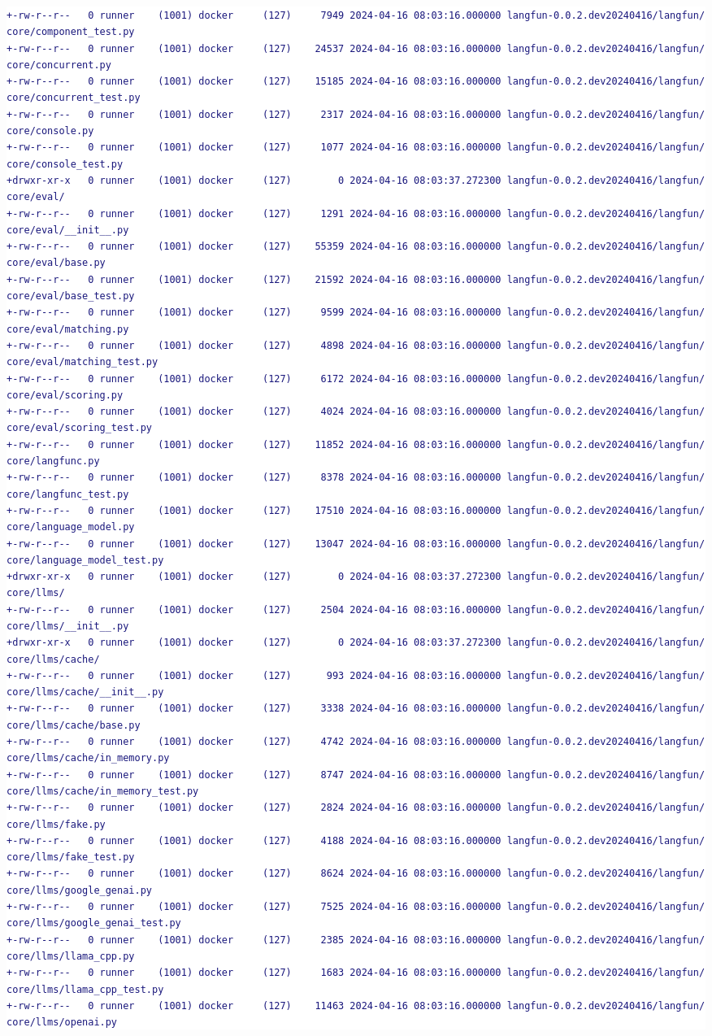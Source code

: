 ```diff
+-rw-r--r--   0 runner    (1001) docker     (127)     7949 2024-04-16 08:03:16.000000 langfun-0.0.2.dev20240416/langfun/core/component_test.py
+-rw-r--r--   0 runner    (1001) docker     (127)    24537 2024-04-16 08:03:16.000000 langfun-0.0.2.dev20240416/langfun/core/concurrent.py
+-rw-r--r--   0 runner    (1001) docker     (127)    15185 2024-04-16 08:03:16.000000 langfun-0.0.2.dev20240416/langfun/core/concurrent_test.py
+-rw-r--r--   0 runner    (1001) docker     (127)     2317 2024-04-16 08:03:16.000000 langfun-0.0.2.dev20240416/langfun/core/console.py
+-rw-r--r--   0 runner    (1001) docker     (127)     1077 2024-04-16 08:03:16.000000 langfun-0.0.2.dev20240416/langfun/core/console_test.py
+drwxr-xr-x   0 runner    (1001) docker     (127)        0 2024-04-16 08:03:37.272300 langfun-0.0.2.dev20240416/langfun/core/eval/
+-rw-r--r--   0 runner    (1001) docker     (127)     1291 2024-04-16 08:03:16.000000 langfun-0.0.2.dev20240416/langfun/core/eval/__init__.py
+-rw-r--r--   0 runner    (1001) docker     (127)    55359 2024-04-16 08:03:16.000000 langfun-0.0.2.dev20240416/langfun/core/eval/base.py
+-rw-r--r--   0 runner    (1001) docker     (127)    21592 2024-04-16 08:03:16.000000 langfun-0.0.2.dev20240416/langfun/core/eval/base_test.py
+-rw-r--r--   0 runner    (1001) docker     (127)     9599 2024-04-16 08:03:16.000000 langfun-0.0.2.dev20240416/langfun/core/eval/matching.py
+-rw-r--r--   0 runner    (1001) docker     (127)     4898 2024-04-16 08:03:16.000000 langfun-0.0.2.dev20240416/langfun/core/eval/matching_test.py
+-rw-r--r--   0 runner    (1001) docker     (127)     6172 2024-04-16 08:03:16.000000 langfun-0.0.2.dev20240416/langfun/core/eval/scoring.py
+-rw-r--r--   0 runner    (1001) docker     (127)     4024 2024-04-16 08:03:16.000000 langfun-0.0.2.dev20240416/langfun/core/eval/scoring_test.py
+-rw-r--r--   0 runner    (1001) docker     (127)    11852 2024-04-16 08:03:16.000000 langfun-0.0.2.dev20240416/langfun/core/langfunc.py
+-rw-r--r--   0 runner    (1001) docker     (127)     8378 2024-04-16 08:03:16.000000 langfun-0.0.2.dev20240416/langfun/core/langfunc_test.py
+-rw-r--r--   0 runner    (1001) docker     (127)    17510 2024-04-16 08:03:16.000000 langfun-0.0.2.dev20240416/langfun/core/language_model.py
+-rw-r--r--   0 runner    (1001) docker     (127)    13047 2024-04-16 08:03:16.000000 langfun-0.0.2.dev20240416/langfun/core/language_model_test.py
+drwxr-xr-x   0 runner    (1001) docker     (127)        0 2024-04-16 08:03:37.272300 langfun-0.0.2.dev20240416/langfun/core/llms/
+-rw-r--r--   0 runner    (1001) docker     (127)     2504 2024-04-16 08:03:16.000000 langfun-0.0.2.dev20240416/langfun/core/llms/__init__.py
+drwxr-xr-x   0 runner    (1001) docker     (127)        0 2024-04-16 08:03:37.272300 langfun-0.0.2.dev20240416/langfun/core/llms/cache/
+-rw-r--r--   0 runner    (1001) docker     (127)      993 2024-04-16 08:03:16.000000 langfun-0.0.2.dev20240416/langfun/core/llms/cache/__init__.py
+-rw-r--r--   0 runner    (1001) docker     (127)     3338 2024-04-16 08:03:16.000000 langfun-0.0.2.dev20240416/langfun/core/llms/cache/base.py
+-rw-r--r--   0 runner    (1001) docker     (127)     4742 2024-04-16 08:03:16.000000 langfun-0.0.2.dev20240416/langfun/core/llms/cache/in_memory.py
+-rw-r--r--   0 runner    (1001) docker     (127)     8747 2024-04-16 08:03:16.000000 langfun-0.0.2.dev20240416/langfun/core/llms/cache/in_memory_test.py
+-rw-r--r--   0 runner    (1001) docker     (127)     2824 2024-04-16 08:03:16.000000 langfun-0.0.2.dev20240416/langfun/core/llms/fake.py
+-rw-r--r--   0 runner    (1001) docker     (127)     4188 2024-04-16 08:03:16.000000 langfun-0.0.2.dev20240416/langfun/core/llms/fake_test.py
+-rw-r--r--   0 runner    (1001) docker     (127)     8624 2024-04-16 08:03:16.000000 langfun-0.0.2.dev20240416/langfun/core/llms/google_genai.py
+-rw-r--r--   0 runner    (1001) docker     (127)     7525 2024-04-16 08:03:16.000000 langfun-0.0.2.dev20240416/langfun/core/llms/google_genai_test.py
+-rw-r--r--   0 runner    (1001) docker     (127)     2385 2024-04-16 08:03:16.000000 langfun-0.0.2.dev20240416/langfun/core/llms/llama_cpp.py
+-rw-r--r--   0 runner    (1001) docker     (127)     1683 2024-04-16 08:03:16.000000 langfun-0.0.2.dev20240416/langfun/core/llms/llama_cpp_test.py
+-rw-r--r--   0 runner    (1001) docker     (127)    11463 2024-04-16 08:03:16.000000 langfun-0.0.2.dev20240416/langfun/core/llms/openai.py
```